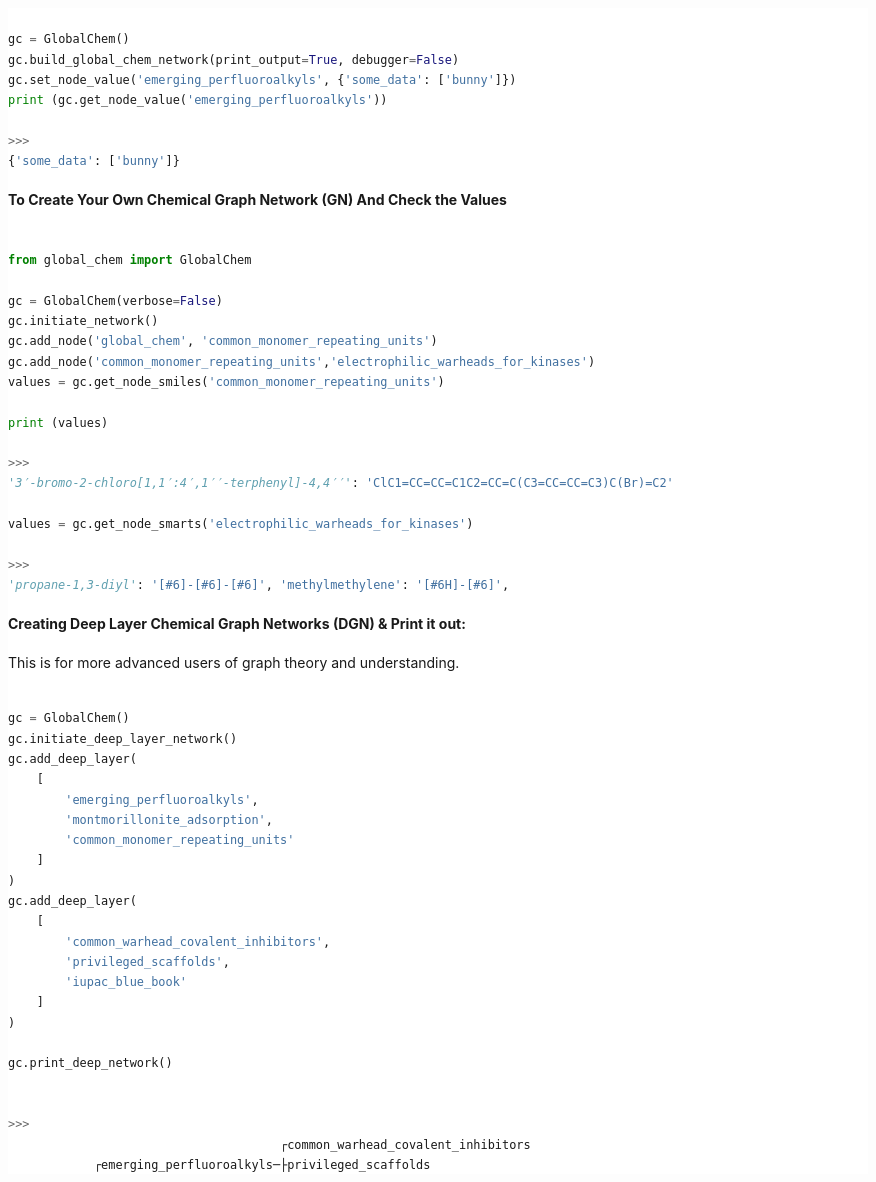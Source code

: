 ```python

gc = GlobalChem()
gc.build_global_chem_network(print_output=True, debugger=False)
gc.set_node_value('emerging_perfluoroalkyls', {'some_data': ['bunny']})
print (gc.get_node_value('emerging_perfluoroalkyls'))

>>>
{'some_data': ['bunny']}
```

#### To Create Your Own Chemical Graph Network (GN) And Check the Values

```python

from global_chem import GlobalChem

gc = GlobalChem(verbose=False)
gc.initiate_network()
gc.add_node('global_chem', 'common_monomer_repeating_units')
gc.add_node('common_monomer_repeating_units','electrophilic_warheads_for_kinases')
values = gc.get_node_smiles('common_monomer_repeating_units')

print (values)

>>>
'3′-bromo-2-chloro[1,1′:4′,1′′-terphenyl]-4,4′′': 'ClC1=CC=CC=C1C2=CC=C(C3=CC=CC=C3)C(Br)=C2'

values = gc.get_node_smarts('electrophilic_warheads_for_kinases')

>>>
'propane-1,3-diyl': '[#6]-[#6]-[#6]', 'methylmethylene': '[#6H]-[#6]',

```

#### Creating Deep Layer Chemical Graph Networks (DGN) & Print it out:

This is for more advanced users of graph theory and understanding.

```python

gc = GlobalChem()
gc.initiate_deep_layer_network()
gc.add_deep_layer(
    [
        'emerging_perfluoroalkyls',
        'montmorillonite_adsorption',
        'common_monomer_repeating_units'
    ]
)
gc.add_deep_layer(
    [
        'common_warhead_covalent_inhibitors',
        'privileged_scaffolds',
        'iupac_blue_book'
    ]
)

gc.print_deep_network()


>>>
                                      ┌common_warhead_covalent_inhibitors
            ┌emerging_perfluoroalkyls─├privileged_scaffolds
```